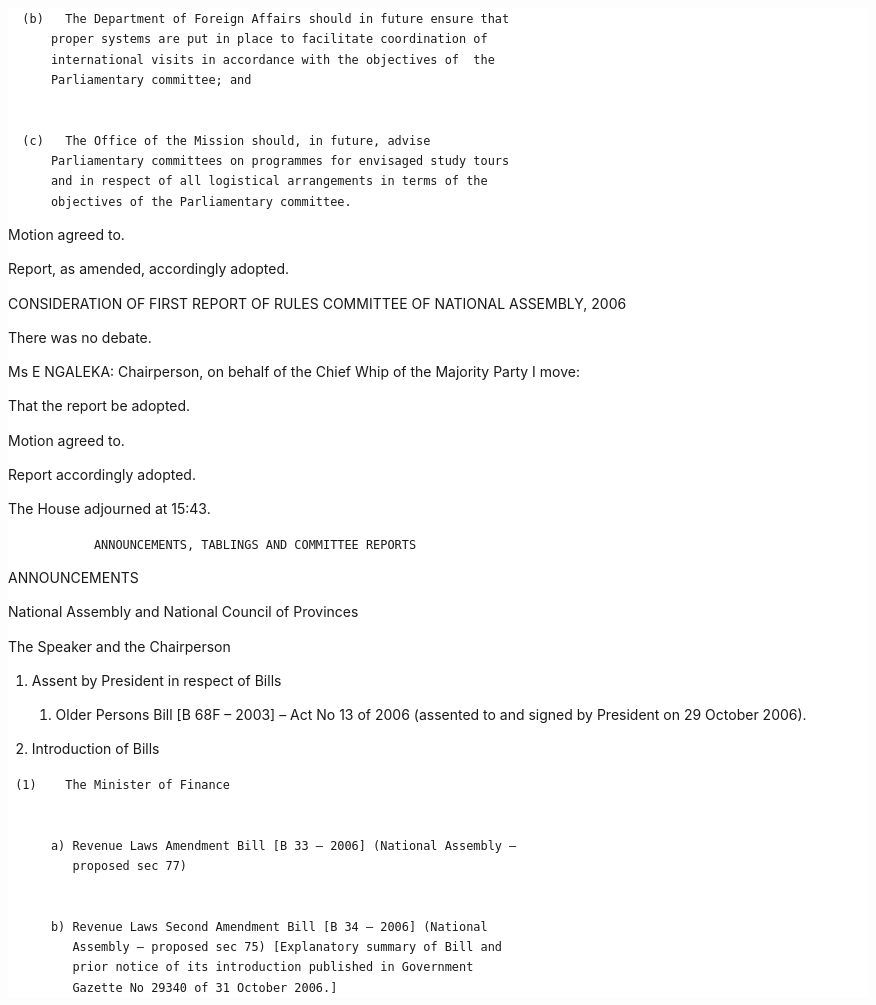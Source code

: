       (b)   The Department of Foreign Affairs should in future ensure that
          proper systems are put in place to facilitate coordination of
          international visits in accordance with the objectives of  the
          Parliamentary committee; and


      (c)   The Office of the Mission should, in future, advise
          Parliamentary committees on programmes for envisaged study tours
          and in respect of all logistical arrangements in terms of the
          objectives of the Parliamentary committee.


Motion agreed to.

Report, as amended, accordingly adopted.


   CONSIDERATION OF FIRST REPORT OF RULES COMMITTEE OF NATIONAL ASSEMBLY,
                                    2006


There was no debate.

Ms E NGALEKA: Chairperson, on behalf of the Chief Whip of the Majority
Party I move:

That the report be adopted.

Motion agreed to.

Report accordingly adopted.

The House adjourned at 15:43.


                ANNOUNCEMENTS, TABLINGS AND COMMITTEE REPORTS


ANNOUNCEMENTS

National Assembly and National Council of Provinces

The Speaker and the Chairperson

1.    Assent by President in respect of Bills

        1) Older Persons Bill [B 68F – 2003] – Act No 13 of 2006 (assented
           to and signed by President on 29 October 2006).

2.    Introduction of Bills


     (1)    The Minister of Finance


          a) Revenue Laws Amendment Bill [B 33 – 2006] (National Assembly –
             proposed sec 77)


          b) Revenue Laws Second Amendment Bill [B 34 – 2006] (National
             Assembly – proposed sec 75) [Explanatory summary of Bill and
             prior notice of its introduction published in Government
             Gazette No 29340 of 31 October 2006.]

